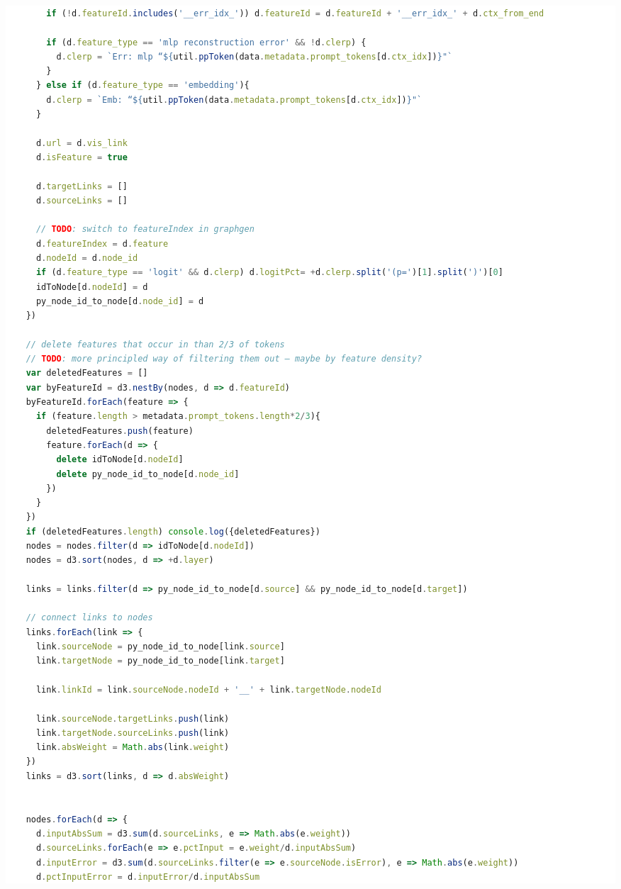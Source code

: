 ```js
        if (!d.featureId.includes('__err_idx_')) d.featureId = d.featureId + '__err_idx_' + d.ctx_from_end

        if (d.feature_type == 'mlp reconstruction error' && !d.clerp) {
          d.clerp = `Err: mlp “${util.ppToken(data.metadata.prompt_tokens[d.ctx_idx])}"`
        }
      } else if (d.feature_type == 'embedding'){
        d.clerp = `Emb: “${util.ppToken(data.metadata.prompt_tokens[d.ctx_idx])}"`
      }

      d.url = d.vis_link
      d.isFeature = true

      d.targetLinks = []
      d.sourceLinks = []

      // TODO: switch to featureIndex in graphgen
      d.featureIndex = d.feature
      d.nodeId = d.node_id
      if (d.feature_type == 'logit' && d.clerp) d.logitPct= +d.clerp.split('(p=')[1].split(')')[0]
      idToNode[d.nodeId] = d
      py_node_id_to_node[d.node_id] = d
    })

    // delete features that occur in than 2/3 of tokens
    // TODO: more principled way of filtering them out — maybe by feature density?
    var deletedFeatures = []
    var byFeatureId = d3.nestBy(nodes, d => d.featureId)
    byFeatureId.forEach(feature => {
      if (feature.length > metadata.prompt_tokens.length*2/3){
        deletedFeatures.push(feature)
        feature.forEach(d => {
          delete idToNode[d.nodeId]
          delete py_node_id_to_node[d.node_id]
        })
      }
    })
    if (deletedFeatures.length) console.log({deletedFeatures})
    nodes = nodes.filter(d => idToNode[d.nodeId])
    nodes = d3.sort(nodes, d => +d.layer)

    links = links.filter(d => py_node_id_to_node[d.source] && py_node_id_to_node[d.target])

    // connect links to nodes
    links.forEach(link => {
      link.sourceNode = py_node_id_to_node[link.source]
      link.targetNode = py_node_id_to_node[link.target]

      link.linkId = link.sourceNode.nodeId + '__' + link.targetNode.nodeId

      link.sourceNode.targetLinks.push(link)
      link.targetNode.sourceLinks.push(link)
      link.absWeight = Math.abs(link.weight)
    })
    links = d3.sort(links, d => d.absWeight) 
    

    nodes.forEach(d => {
      d.inputAbsSum = d3.sum(d.sourceLinks, e => Math.abs(e.weight))
      d.sourceLinks.forEach(e => e.pctInput = e.weight/d.inputAbsSum)
      d.inputError = d3.sum(d.sourceLinks.filter(e => e.sourceNode.isError), e => Math.abs(e.weight))
      d.pctInputError = d.inputError/d.inputAbsSum
```
